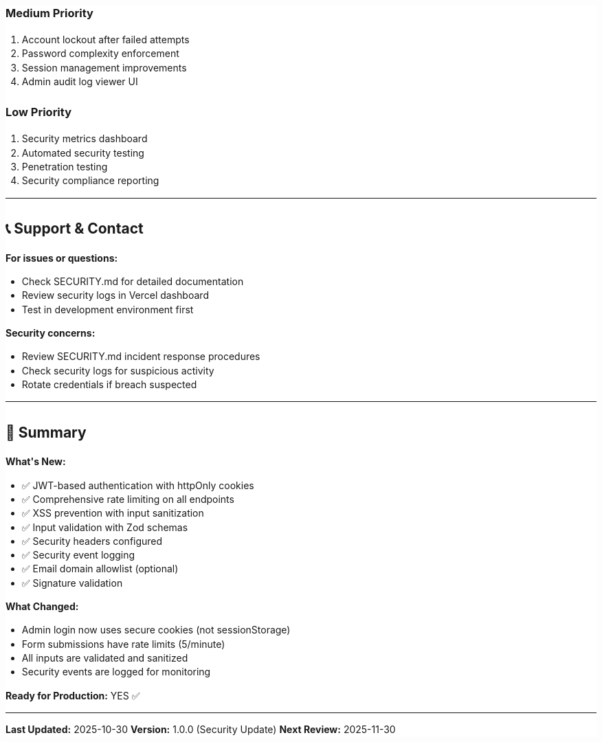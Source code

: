 ### Medium Priority
1. Account lockout after failed attempts
2. Password complexity enforcement
3. Session management improvements
4. Admin audit log viewer UI

### Low Priority
1. Security metrics dashboard
2. Automated security testing
3. Penetration testing
4. Security compliance reporting

---

## 📞 Support & Contact

**For issues or questions:**
- Check SECURITY.md for detailed documentation
- Review security logs in Vercel dashboard
- Test in development environment first

**Security concerns:**
- Review SECURITY.md incident response procedures
- Check security logs for suspicious activity
- Rotate credentials if breach suspected

---

## 🎉 Summary

**What's New:**
- ✅ JWT-based authentication with httpOnly cookies
- ✅ Comprehensive rate limiting on all endpoints
- ✅ XSS prevention with input sanitization
- ✅ Input validation with Zod schemas
- ✅ Security headers configured
- ✅ Security event logging
- ✅ Email domain allowlist (optional)
- ✅ Signature validation

**What Changed:**
- Admin login now uses secure cookies (not sessionStorage)
- Form submissions have rate limits (5/minute)
- All inputs are validated and sanitized
- Security events are logged for monitoring

**Ready for Production:** YES ✅

---

**Last Updated:** 2025-10-30
**Version:** 1.0.0 (Security Update)
**Next Review:** 2025-11-30
